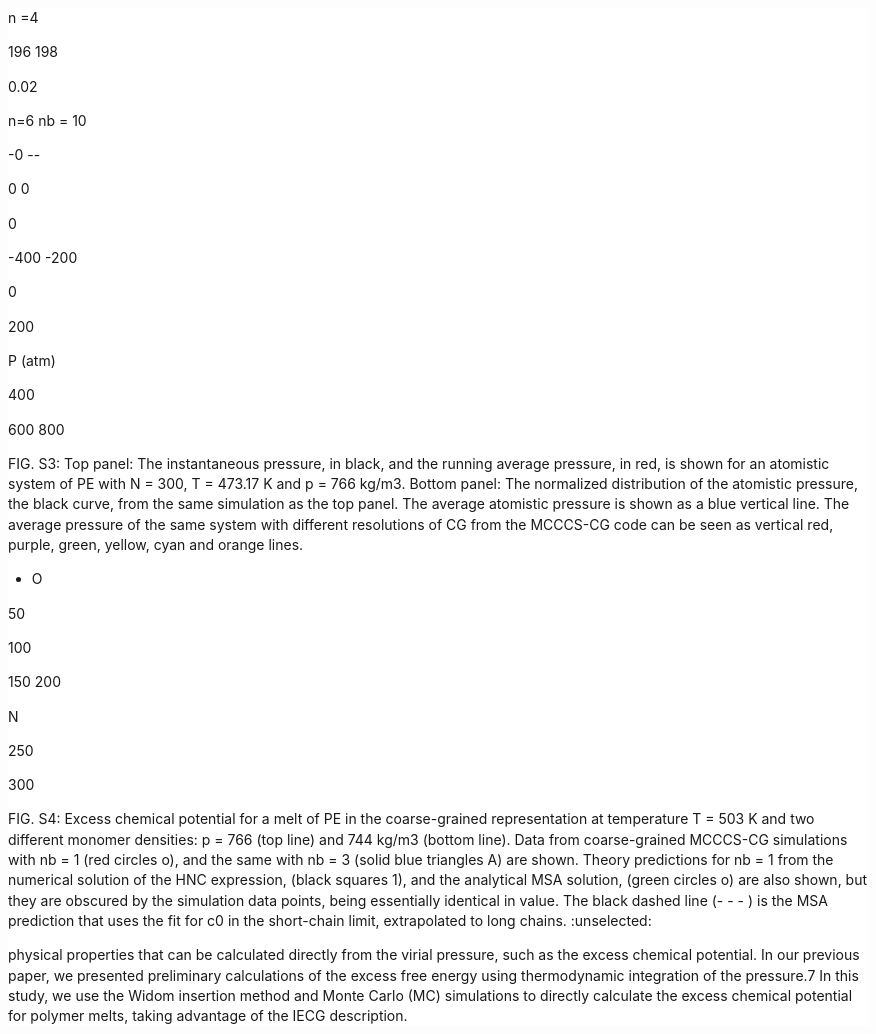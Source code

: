 n =4

196 198

0.02

n=6 nb = 10

-0 --

0 0

0

-400 -200

0

200

P (atm)

400

600 800

FIG. S3: Top panel: The instantaneous pressure, in black, and the running average pressure, in red, is shown for an atomistic system of PE with N = 300, T = 473.17 K and p = 766 kg/m3. Bottom panel: The normalized distribution of the atomistic pressure, the black curve, from the same simulation as the top panel. The average atomistic pressure is shown as a blue vertical line. The average pressure of the same system with different resolutions of CG from the MCCCS-CG code can be seen as vertical red, purple, green, yellow, cyan and orange lines.

- O

50

100

150 200

N

250

300

FIG. S4: Excess chemical potential for a melt of PE in the coarse-grained representation at temperature T = 503 K and two different monomer densities: p = 766 (top line) and 744 kg/m3 (bottom line). Data from coarse-grained MCCCS-CG simulations with nb = 1 (red circles o), and the same with nb = 3 (solid blue triangles A) are shown. Theory predictions for nb = 1 from the numerical solution of the HNC expression, (black squares 1), and the analytical MSA solution, (green circles o) are also shown, but they are obscured by the simulation data points, being essentially identical in value. The black dashed line (- - - ) is the MSA prediction that uses the fit for c0 in the short-chain limit, extrapolated to long chains. :unselected:

physical properties that can be calculated directly from the virial pressure, such as the excess chemical potential. In our previous paper, we presented preliminary calculations of the excess free energy using thermodynamic integration of the pressure.7 In this study, we use the Widom insertion method and Monte Carlo (MC) simulations to directly calculate the excess chemical potential for polymer melts, taking advantage of the IECG description.

